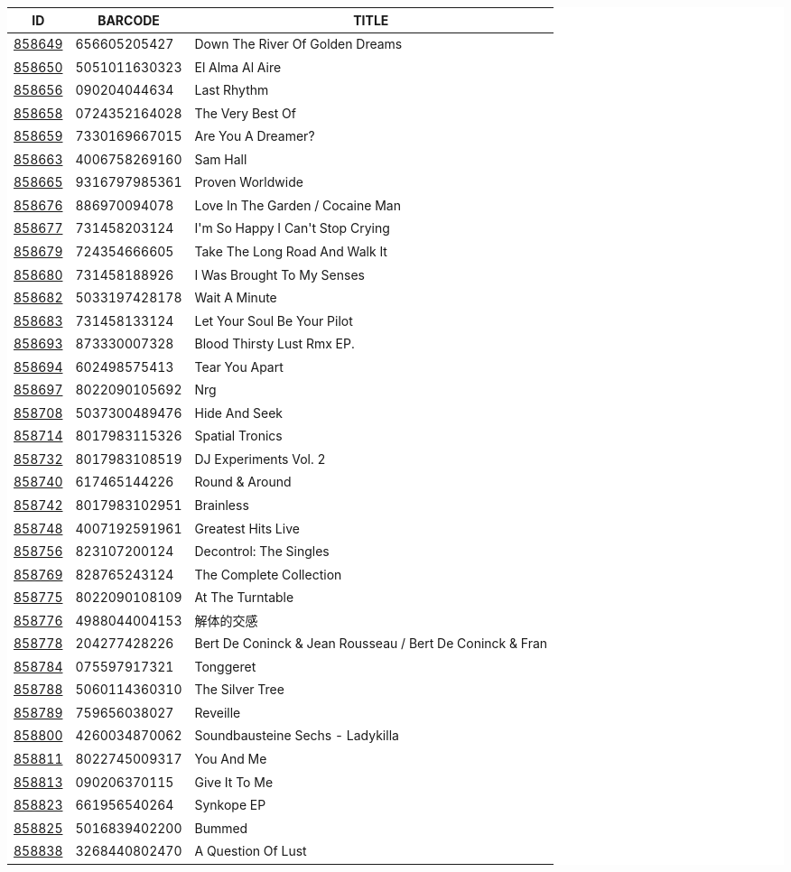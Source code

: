 | ID   | BARCODE   | TITLE |
| ---- | --------- | ----- |
| [858649](https://www.discogs.com/release/858649) | 656605205427 | Down The River Of Golden Dreams |
| [858650](https://www.discogs.com/release/858650) | 5051011630323 | El Alma Al Aire |
| [858656](https://www.discogs.com/release/858656) | 090204044634 | Last Rhythm |
| [858658](https://www.discogs.com/release/858658) | 0724352164028 | The Very Best Of |
| [858659](https://www.discogs.com/release/858659) | 7330169667015 | Are You A Dreamer? |
| [858663](https://www.discogs.com/release/858663) | 4006758269160 | Sam Hall |
| [858665](https://www.discogs.com/release/858665) | 9316797985361 | Proven Worldwide |
| [858676](https://www.discogs.com/release/858676) | 886970094078 | Love In The Garden / Cocaine Man |
| [858677](https://www.discogs.com/release/858677) | 731458203124 | I'm So Happy I Can't Stop Crying |
| [858679](https://www.discogs.com/release/858679) | 724354666605 | Take The Long Road And Walk It |
| [858680](https://www.discogs.com/release/858680) | 731458188926 | I Was Brought To My Senses |
| [858682](https://www.discogs.com/release/858682) | 5033197428178 | Wait A Minute |
| [858683](https://www.discogs.com/release/858683) | 731458133124 | Let Your Soul Be Your Pilot |
| [858693](https://www.discogs.com/release/858693) | 873330007328 | Blood Thirsty Lust Rmx EP. |
| [858694](https://www.discogs.com/release/858694) | 602498575413 | Tear You Apart |
| [858697](https://www.discogs.com/release/858697) | 8022090105692 | Nrg |
| [858708](https://www.discogs.com/release/858708) | 5037300489476 | Hide And Seek |
| [858714](https://www.discogs.com/release/858714) | 8017983115326 | Spatial Tronics |
| [858732](https://www.discogs.com/release/858732) | 8017983108519 | DJ Experiments Vol. 2 |
| [858740](https://www.discogs.com/release/858740) | 617465144226 | Round & Around |
| [858742](https://www.discogs.com/release/858742) | 8017983102951 | Brainless |
| [858748](https://www.discogs.com/release/858748) | 4007192591961 | Greatest Hits Live |
| [858756](https://www.discogs.com/release/858756) | 823107200124 | Decontrol: The Singles |
| [858769](https://www.discogs.com/release/858769) | 828765243124 | The Complete Collection |
| [858775](https://www.discogs.com/release/858775) | 8022090108109 | At The Turntable |
| [858776](https://www.discogs.com/release/858776) | 4988044004153 | 解体的交感 |
| [858778](https://www.discogs.com/release/858778) | 204277428226 | Bert De Coninck & Jean Rousseau / Bert De Coninck & Fran |
| [858784](https://www.discogs.com/release/858784) | 075597917321 | Tonggeret |
| [858788](https://www.discogs.com/release/858788) | 5060114360310 | The Silver Tree |
| [858789](https://www.discogs.com/release/858789) | 759656038027 | Reveille |
| [858800](https://www.discogs.com/release/858800) | 4260034870062 | Soundbausteine Sechs - Ladykilla |
| [858811](https://www.discogs.com/release/858811) | 8022745009317 | You And Me |
| [858813](https://www.discogs.com/release/858813) | 090206370115 | Give It To Me |
| [858823](https://www.discogs.com/release/858823) | 661956540264 | Synkope EP |
| [858825](https://www.discogs.com/release/858825) | 5016839402200 | Bummed |
| [858838](https://www.discogs.com/release/858838) | 3268440802470 | A Question Of Lust |
